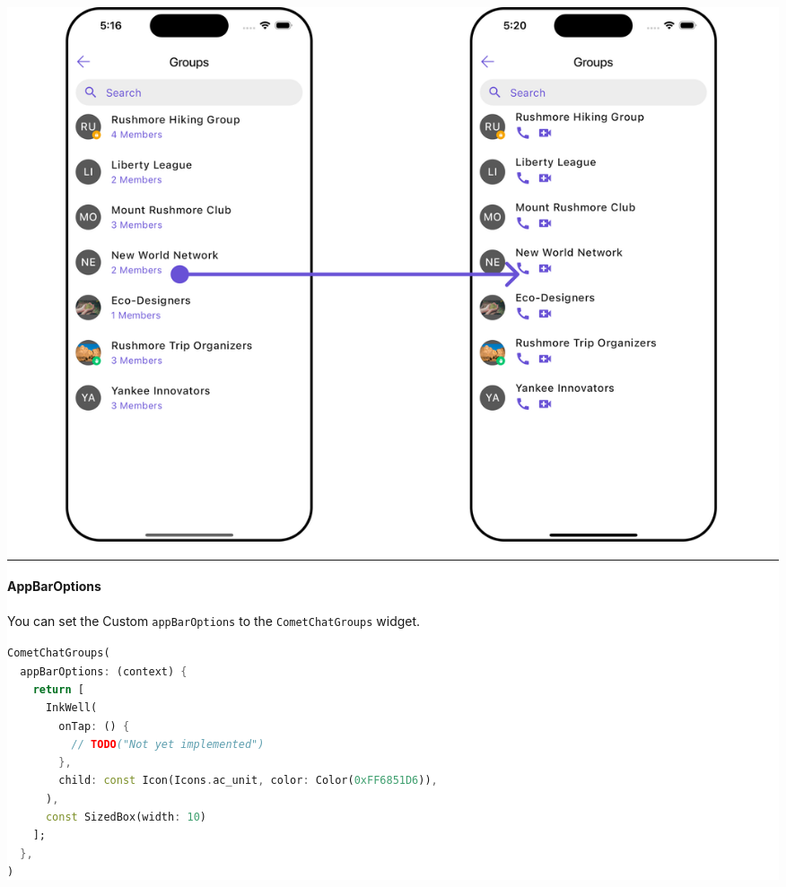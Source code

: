 ![](../../assets/ios/groups_set_subtitle_view_cometchat_screens.png)

</TabItem>

</Tabs>

---

#### AppBarOptions

You can set the Custom `appBarOptions` to the `CometChatGroups` widget.

<Tabs>

<TabItem value="Dart" label="Dart">

```dart
CometChatGroups(
  appBarOptions: (context) {
    return [
      InkWell(
        onTap: () {
          // TODO("Not yet implemented")
        },
        child: const Icon(Icons.ac_unit, color: Color(0xFF6851D6)),
      ),
      const SizedBox(width: 10)
    ];
  },
)
```
